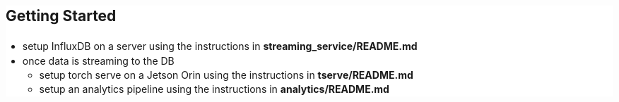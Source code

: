 ## Getting Started 

  * setup InfluxDB on a server using the instructions in **streaming_service/README.md**
  * once data is streaming to the DB 
    * setup torch serve on a Jetson Orin using the instructions in **tserve/README.md**
    * setup an analytics pipeline using the instructions in **analytics/README.md** 

  


